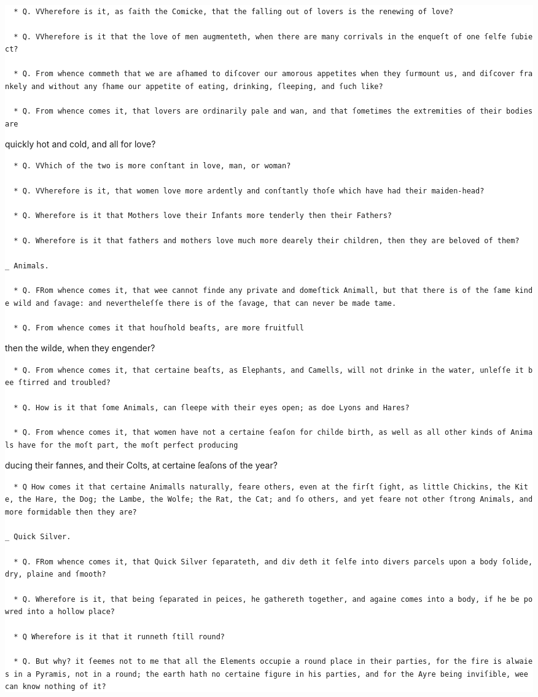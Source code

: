       * Q. VVherefore is it, as ſaith the Comicke, that the falling out of lovers is the renewing of love?

      * Q. VVherefore is it that the love of men augmenteth, when there are many corrivals in the enqueſt of one ſelfe ſubiect?

      * Q. From whence commeth that we are aſhamed to diſcover our amorous appetites when they ſurmount us, and diſcover frankely and without any ſhame our appetite of eating, drinking, ſleeping, and ſuch like?

      * Q. From whence comes it, that lovers are ordinarily pale and wan, and that ſometimes the extremities of their bodies are

quickly hot and cold, and all for love?

      * Q. VVhich of the two is more conſtant in love, man, or woman?

      * Q. VVherefore is it, that women love more ardently and conſtantly thoſe which have had their maiden-head?

      * Q. Wherefore is it that Mothers love their Infants more tenderly then their Fathers?

      * Q. Wherefore is it that fathers and mothers love much more dearely their children, then they are beloved of them?

    _ Animals.

      * Q. FRom whence comes it, that wee cannot finde any private and domeſtick Animall, but that there is of the ſame kinde wild and ſavage: and nevertheleſſe there is of the ſavage, that can never be made tame.

      * Q. From whence comes it that houſhold beaſts, are more fruitfull

then the wilde, when they engender?

      * Q. From whence comes it, that certaine beaſts, as Elephants, and Camells, will not drinke in the water, unleſſe it bee ſtirred and troubled?

      * Q. How is it that ſome Animals, can ſleepe with their eyes open; as doe Lyons and Hares?

      * Q. From whence comes it, that women have not a certaine ſeaſon for childe birth, as well as all other kinds of Animals have for the moſt part, the moſt perfect producing

ducing their fannes, and their Colts, at certaine ſeaſons of the year?

      * Q How comes it that certaine Animalls naturally, feare others, even at the firſt ſight, as little Chickins, the Kite, the Hare, the Dog; the Lambe, the Wolfe; the Rat, the Cat; and ſo others, and yet feare not other ſtrong Animals, and more formidable then they are?

    _ Quick Silver.

      * Q. FRom whence comes it, that Quick Silver ſeparateth, and div deth it ſelfe into divers parcels upon a body ſolide, dry, plaine and ſmooth?

      * Q. Wherefore is it, that being ſeparated in peices, he gathereth together, and againe comes into a body, if he be powred into a hollow place?

      * Q Wherefore is it that it runneth ſtill round?

      * Q. But why? it ſeemes not to me that all the Elements occupie a round place in their parties, for the fire is alwaies in a Pyramis, not in a round; the earth hath no certaine figure in his parties, and for the Ayre being inviſible, wee can know nothing of it?
